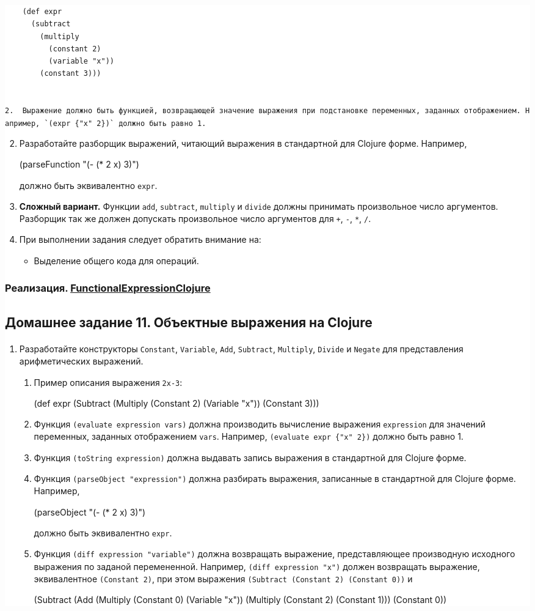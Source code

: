         (def expr
          (subtract
            (multiply
              (constant 2)
              (variable "x"))
            (constant 3)))
                            
        
    2.  Выражение должно быть функцией, возвращающей значение выражения при подстановке переменных, заданных отображением. Например, `(expr {"x" 2})` должно быть равно 1.
2.  Разработайте разборщик выражений, читающий выражения в стандартной для Clojure форме. Например,
    
    (parseFunction "(- (\* 2 x) 3)")
    
    должно быть эквивалентно `expr`.
3.  **Сложный вариант.** Функции `add`, `subtract`, `multiply` и `divide` должны принимать произвольное число аргументов. Разборщик так же должен допускать произвольное число аргументов для `+`, `-`, `*`, `/`.
4.  При выполнении задания следует обратить внимание на:
    *   Выделение общего кода для операций.

### Реализация. [FunctionalExpressionClojure](https://github.com/AndrewDanilin/ITMO-University/blob/main/paradigms/clojure-solutions/functioanlExpression.clj)

Домашнее задание 11. Объектные выражения на Clojure
----

1.  Разработайте конструкторы `Constant`, `Variable`, `Add`, `Subtract`, `Multiply`, `Divide` и `Negate` для представления арифметических выражений.
    1.  Пример описания выражения `2x-3`:
        
        (def expr
          (Subtract
            (Multiply
              (Constant 2)
              (Variable "x"))
            (Constant 3)))
                            
        
    2.  Функция `(evaluate expression vars)` должна производить вычисление выражения `expression` для значений переменных, заданных отображением `vars`. Например, `(evaluate expr {"x" 2})` должно быть равно 1.
    3.  Функция `(toString expression)` должна выдавать запись выражения в стандартной для Clojure форме.
    4.  Функция `(parseObject "expression")` должна разбирать выражения, записанные в стандартной для Clojure форме. Например,
        
        (parseObject "(- (\* 2 x) 3)")
        
        должно быть эквивалентно `expr`.
    5.  Функция `(diff expression "variable")` должна возвращать выражение, представляющее производную исходного выражения по заданой перемененной. Например, `(diff expression "x")` должен возвращать выражение, эквивалентное `(Constant 2)`, при этом выражения `(Subtract (Constant 2) (Constant 0))` и
        
        (Subtract
          (Add
            (Multiply (Constant 0) (Variable "x"))
            (Multiply (Constant 2) (Constant 1)))
          (Constant 0))
                            